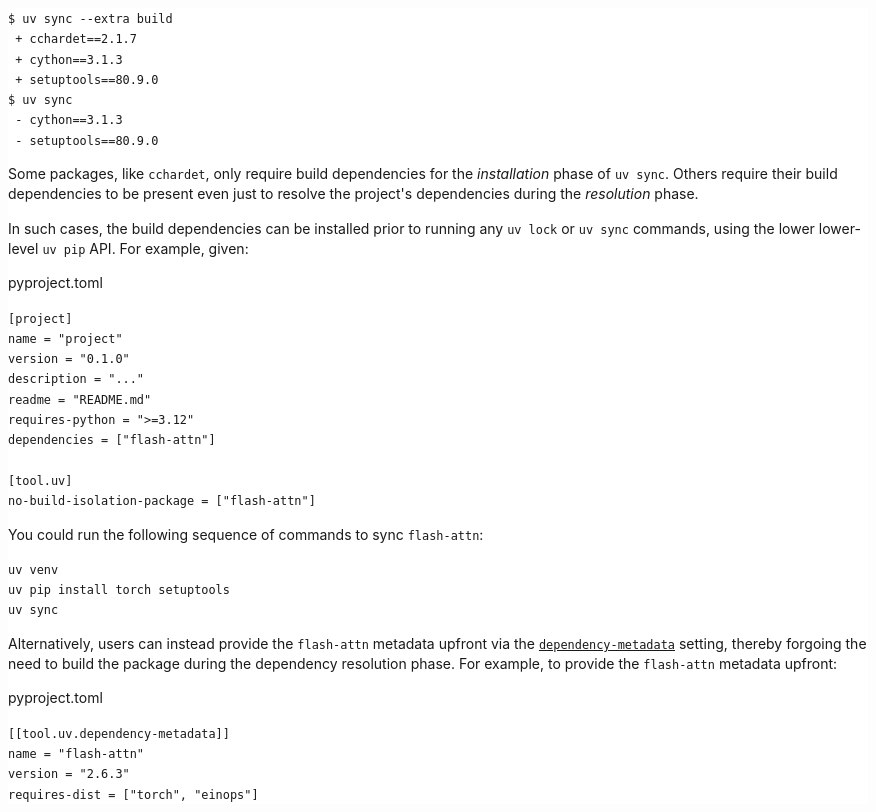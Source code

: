 ```
$ uv sync --extra build
 + cchardet==2.1.7
 + cython==3.1.3
 + setuptools==80.9.0
$ uv sync
 - cython==3.1.3
 - setuptools==80.9.0

```

Some packages, like `cchardet`, only require build dependencies for the _installation_ phase of
`uv sync`. Others require their build dependencies to be present even just to resolve the project's
dependencies during the _resolution_ phase.

In such cases, the build dependencies can be installed prior to running any `uv lock` or `uv sync`
commands, using the lower lower-level `uv pip` API. For example, given:

pyproject.toml

```
[project]
name = "project"
version = "0.1.0"
description = "..."
readme = "README.md"
requires-python = ">=3.12"
dependencies = ["flash-attn"]

[tool.uv]
no-build-isolation-package = ["flash-attn"]

```

You could run the following sequence of commands to sync `flash-attn`:

```
uv venv
uv pip install torch setuptools
uv sync

```

Alternatively, users can instead provide the `flash-attn` metadata upfront via the
[`dependency-metadata`](https://docs.astral.sh/uv/reference/settings/#dependency-metadata) setting, thereby forgoing
the need to build the package during the dependency resolution phase. For example, to provide the
`flash-attn` metadata upfront:

pyproject.toml

```
[[tool.uv.dependency-metadata]]
name = "flash-attn"
version = "2.6.3"
requires-dist = ["torch", "einops"]

```
